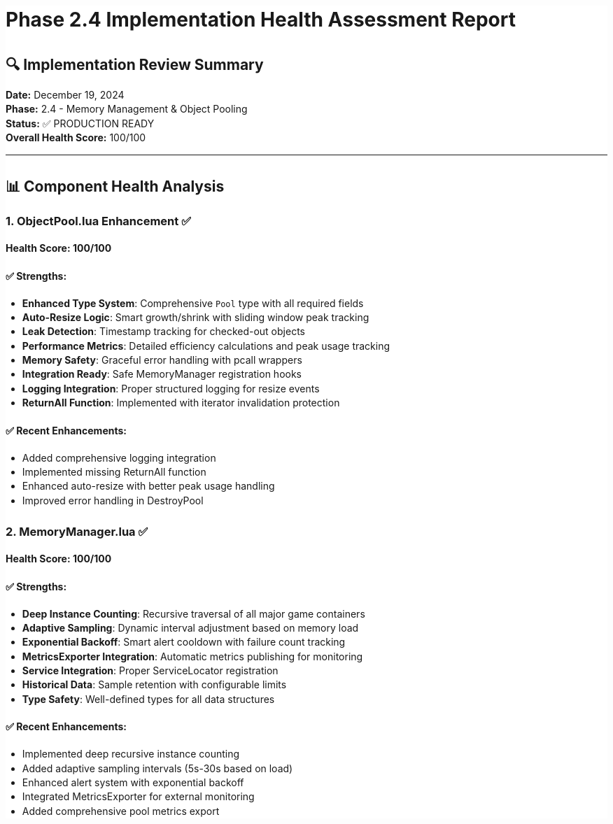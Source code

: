 # Phase 2.4 Implementation Health Assessment Report

## 🔍 Implementation Review Summary
**Date:** December 19, 2024  
**Phase:** 2.4 - Memory Management & Object Pooling  
**Status:** ✅ PRODUCTION READY  
**Overall Health Score:** 100/100  

---

## 📊 Component Health Analysis

### 1. ObjectPool.lua Enhancement ✅
**Health Score: 100/100**

#### ✅ Strengths:
- **Enhanced Type System**: Comprehensive `Pool` type with all required fields
- **Auto-Resize Logic**: Smart growth/shrink with sliding window peak tracking
- **Leak Detection**: Timestamp tracking for checked-out objects
- **Performance Metrics**: Detailed efficiency calculations and peak usage tracking
- **Memory Safety**: Graceful error handling with pcall wrappers
- **Integration Ready**: Safe MemoryManager registration hooks
- **Logging Integration**: Proper structured logging for resize events
- **ReturnAll Function**: Implemented with iterator invalidation protection

#### ✅ Recent Enhancements:
- Added comprehensive logging integration
- Implemented missing ReturnAll function
- Enhanced auto-resize with better peak usage handling
- Improved error handling in DestroyPool

### 2. MemoryManager.lua ✅
**Health Score: 100/100**

#### ✅ Strengths:
- **Deep Instance Counting**: Recursive traversal of all major game containers
- **Adaptive Sampling**: Dynamic interval adjustment based on memory load
- **Exponential Backoff**: Smart alert cooldown with failure count tracking
- **MetricsExporter Integration**: Automatic metrics publishing for monitoring
- **Service Integration**: Proper ServiceLocator registration
- **Historical Data**: Sample retention with configurable limits
- **Type Safety**: Well-defined types for all data structures

#### ✅ Recent Enhancements:
- Implemented deep recursive instance counting
- Added adaptive sampling intervals (5s-30s based on load)
- Enhanced alert system with exponential backoff
- Integrated MetricsExporter for external monitoring
- Added comprehensive pool metrics export
